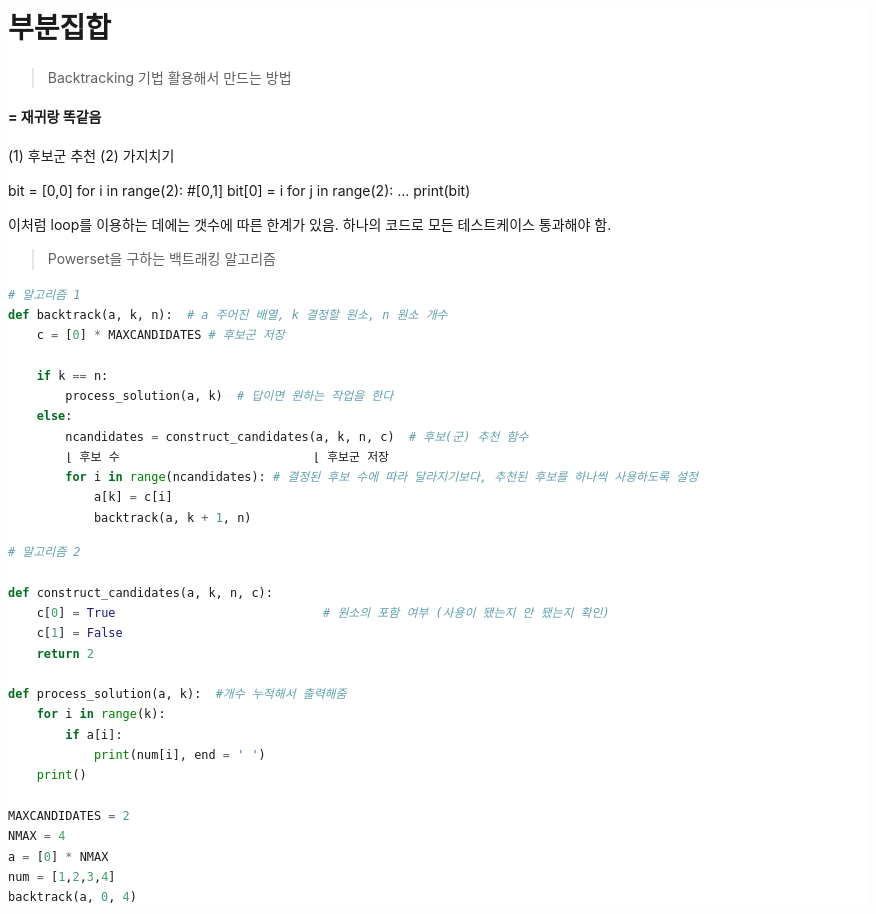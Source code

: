 # 부분집합

> Backtracking 기법 활용해서 만드는 방법 

#### = 재귀랑 똑같음

(1) 후보군 추천
(2) 가지치기

bit = [0,0]
for i in range(2): #[0,1]
    bit[0] = i
        for j in range(2):
            ...
            print(bit)

이처럼 loop를 이용하는 데에는 갯수에 따른 한계가 있음. 하나의 코드로 모든 테스트케이스 통과해야 함.

> Powerset을 구하는 백트래킹 알고리즘

```python
# 알고리즘 1
def backtrack(a, k, n):  # a 주어진 배열, k 결정할 원소, n 원소 개수
    c = [0] * MAXCANDIDATES # 후보군 저장

    if k == n:
        process_solution(a, k)  # 답이면 원하는 작업을 한다
    else:
        ncandidates = construct_candidates(a, k, n, c)  # 후보(군) 추천 함수
        ⌊ 후보 수                           ⌊ 후보군 저장
        for i in range(ncandidates): # 결정된 후보 수에 따라 달라지기보다, 추천된 후보를 하나씩 사용하도록 설정
            a[k] = c[i]
            backtrack(a, k + 1, n)
```
```python
# 알고리즘 2
    
def construct_candidates(a, k, n, c):  
    c[0] = True                             # 원소의 포함 여부 (사용이 됐는지 안 됐는지 확인)
    c[1] = False
    return 2

def process_solution(a, k):  #개수 누적해서 출력해줌
    for i in range(k):
        if a[i]:
            print(num[i], end = ' ')
    print()

MAXCANDIDATES = 2
NMAX = 4
a = [0] * NMAX
num = [1,2,3,4]
backtrack(a, 0, 4)

```
